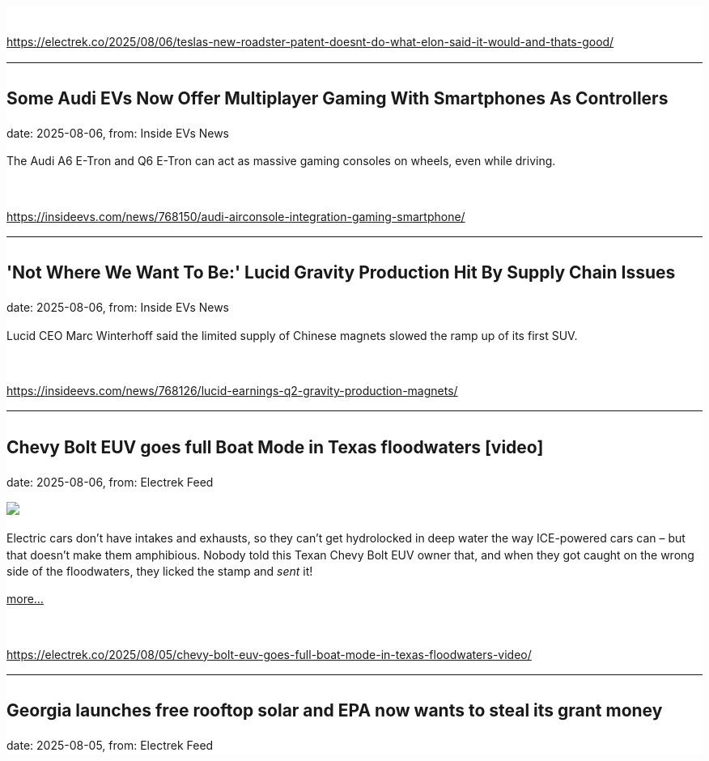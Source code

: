 <br> 

<https://electrek.co/2025/08/06/teslas-new-roadster-patent-doesnt-do-what-elon-said-it-would-and-thats-good/>

---

## Some Audi EVs Now Offer Multiplayer Gaming With Smartphones As Controllers

date: 2025-08-06, from: Inside EVs News

The Audi A6 E-Tron and Q6 E-Tron can act as massive gaming consoles on wheels, even while driving. 

<br> 

<https://insideevs.com/news/768150/audi-airconsole-integration-gaming-smartphone/>

---

## 'Not Where We Want To Be:' Lucid Gravity Production Hit By Supply Chain Issues

date: 2025-08-06, from: Inside EVs News

Lucid CEO Marc Winterhoff said the limited supply of Chinese magnets slowed the ramp up of its first SUV.  

<br> 

<https://insideevs.com/news/768126/lucid-earnings-q2-gravity-production-magnets/>

---

## Chevy Bolt EUV goes full Boat Mode in Texas floodwaters [video]

date: 2025-08-06, from: Electrek Feed

<div class="feat-image"><img src="https://electrek.co/wp-content/uploads/sites/3/2025/08/bolt_flood.png?w=1600" /></div><p>Electric cars don’t have intakes and exhausts, so they can’t get hydrolocked in deep water the way ICE-powered cars can – but that doesn’t make them amphibious. Nobody told this Texan Chevy Bolt EUV owner that, and when they got caught on the wrong side of the floodwaters, they licked the stamp and <em>sent</em> it!</p>



 <a data-layer-pagetype="post" data-layer-postcategory="chevy-bolt-euv,climate-change,gm" data-layer-viewtype="unknown" data-post-id="428488" href="https://electrek.co/2025/08/05/chevy-bolt-euv-goes-full-boat-mode-in-texas-floodwaters-video/#more-428488" class="more-link">more…</a> 

<br> 

<https://electrek.co/2025/08/05/chevy-bolt-euv-goes-full-boat-mode-in-texas-floodwaters-video/>

---

## Georgia launches free rooftop solar and EPA now wants to steal its grant money

date: 2025-08-05, from: Electrek Feed
